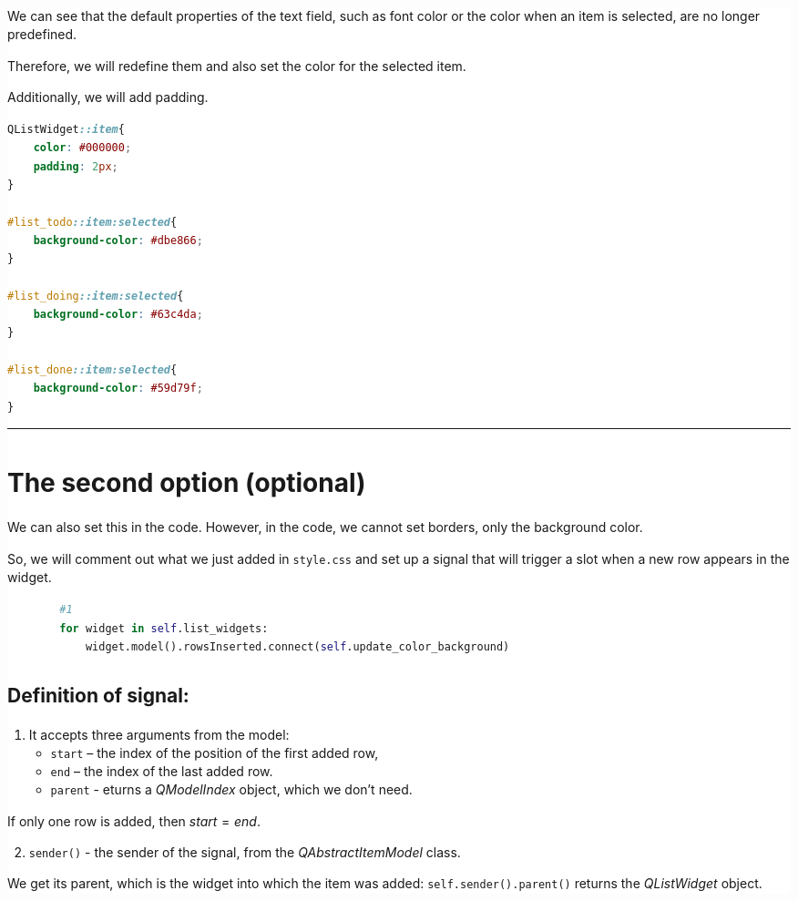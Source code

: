 We can see that the default properties of the text field, such as font color or the color when an item is selected, are no longer predefined.

Therefore, we will redefine them and also set the color for the selected item.

Additionally, we will add padding.

```css
QListWidget::item{
    color: #000000;
    padding: 2px;
}

#list_todo::item:selected{
    background-color: #dbe866;
}

#list_doing::item:selected{
    background-color: #63c4da;
}

#list_done::item:selected{
    background-color: #59d79f;
}
```

---

# The second option (optional)

We can also set this in the code.
However, in the code, we cannot set borders, only the background color.

So, we will comment out what we just added in `style.css` and set up a signal that will trigger a slot when a new row appears in the widget.

```py
        #1
        for widget in self.list_widgets:
            widget.model().rowsInserted.connect(self.update_color_background)
```

## **Definition of signal:**

1. It accepts three arguments from the model:
   - `start` – the index of the position of the first added row,
   - `end` – the index of the last added row.
   - `parent` - eturns a $QModelIndex$ object, which we don’t need.

If only one row is added, then $start = end$.

2. `sender()` - the sender of the signal, from the $QAbstractItemModel$ class.

We get its parent, which is the widget into which the item was added:  `self.sender().parent()` returns the $QListWidget$ object.
